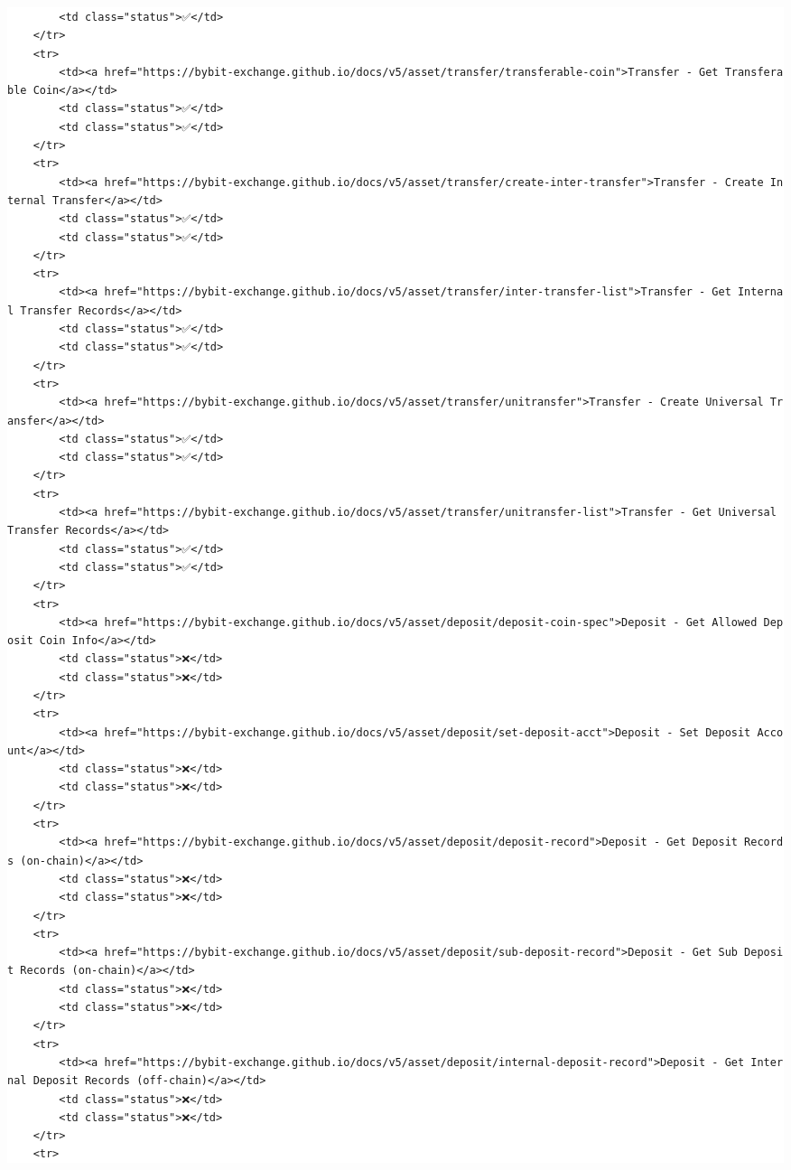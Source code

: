             <td class="status">✅</td>
        </tr>
        <tr>
            <td><a href="https://bybit-exchange.github.io/docs/v5/asset/transfer/transferable-coin">Transfer - Get Transferable Coin</a></td>
            <td class="status">✅</td>
            <td class="status">✅</td>
        </tr>
        <tr>
            <td><a href="https://bybit-exchange.github.io/docs/v5/asset/transfer/create-inter-transfer">Transfer - Create Internal Transfer</a></td>
            <td class="status">✅</td>
            <td class="status">✅</td>
        </tr>
        <tr>
            <td><a href="https://bybit-exchange.github.io/docs/v5/asset/transfer/inter-transfer-list">Transfer - Get Internal Transfer Records</a></td>
            <td class="status">✅</td>
            <td class="status">✅</td>
        </tr>
        <tr>
            <td><a href="https://bybit-exchange.github.io/docs/v5/asset/transfer/unitransfer">Transfer - Create Universal Transfer</a></td>
            <td class="status">✅</td>
            <td class="status">✅</td>
        </tr>
        <tr>
            <td><a href="https://bybit-exchange.github.io/docs/v5/asset/transfer/unitransfer-list">Transfer - Get Universal Transfer Records</a></td>
            <td class="status">✅</td>
            <td class="status">✅</td>
        </tr>
        <tr>
            <td><a href="https://bybit-exchange.github.io/docs/v5/asset/deposit/deposit-coin-spec">Deposit - Get Allowed Deposit Coin Info</a></td>
            <td class="status">❌</td>
            <td class="status">❌</td>
        </tr>
        <tr>
            <td><a href="https://bybit-exchange.github.io/docs/v5/asset/deposit/set-deposit-acct">Deposit - Set Deposit Account</a></td>
            <td class="status">❌</td>
            <td class="status">❌</td>
        </tr>
        <tr>
            <td><a href="https://bybit-exchange.github.io/docs/v5/asset/deposit/deposit-record">Deposit - Get Deposit Records (on-chain)</a></td>
            <td class="status">❌</td>
            <td class="status">❌</td>
        </tr>
        <tr>
            <td><a href="https://bybit-exchange.github.io/docs/v5/asset/deposit/sub-deposit-record">Deposit - Get Sub Deposit Records (on-chain)</a></td>
            <td class="status">❌</td>
            <td class="status">❌</td>
        </tr>
        <tr>
            <td><a href="https://bybit-exchange.github.io/docs/v5/asset/deposit/internal-deposit-record">Deposit - Get Internal Deposit Records (off-chain)</a></td>
            <td class="status">❌</td>
            <td class="status">❌</td>
        </tr>
        <tr>
